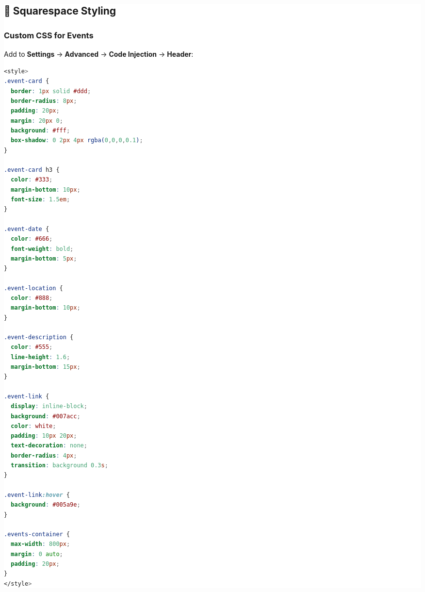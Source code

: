 ```javascript
```

## 🎨 Squarespace Styling

### Custom CSS for Events

Add to **Settings** → **Advanced** → **Code Injection** → **Header**:

```css
<style>
.event-card {
  border: 1px solid #ddd;
  border-radius: 8px;
  padding: 20px;
  margin: 20px 0;
  background: #fff;
  box-shadow: 0 2px 4px rgba(0,0,0,0.1);
}

.event-card h3 {
  color: #333;
  margin-bottom: 10px;
  font-size: 1.5em;
}

.event-date {
  color: #666;
  font-weight: bold;
  margin-bottom: 5px;
}

.event-location {
  color: #888;
  margin-bottom: 10px;
}

.event-description {
  color: #555;
  line-height: 1.6;
  margin-bottom: 15px;
}

.event-link {
  display: inline-block;
  background: #007acc;
  color: white;
  padding: 10px 20px;
  text-decoration: none;
  border-radius: 4px;
  transition: background 0.3s;
}

.event-link:hover {
  background: #005a9e;
}

.events-container {
  max-width: 800px;
  margin: 0 auto;
  padding: 20px;
}
</style>
```
